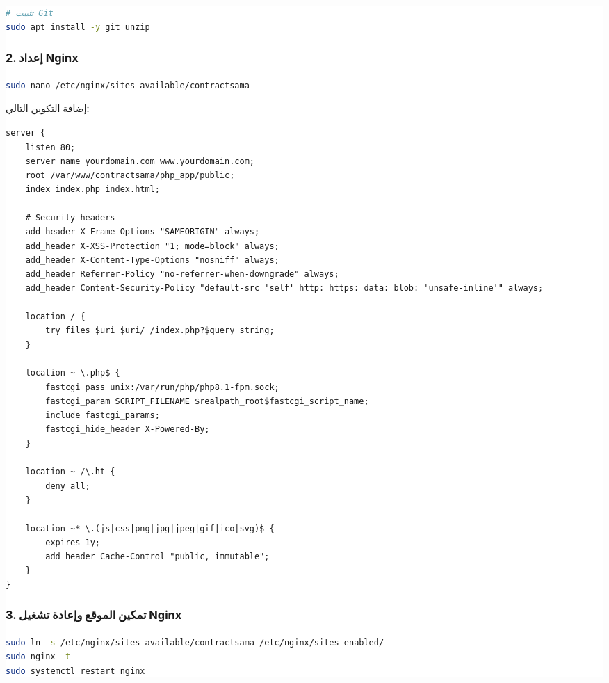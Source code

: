 ```bash
# تثبيت Git
sudo apt install -y git unzip
```

### 2. إعداد Nginx

```bash
sudo nano /etc/nginx/sites-available/contractsama
```

إضافة التكوين التالي:

```nginx
server {
    listen 80;
    server_name yourdomain.com www.yourdomain.com;
    root /var/www/contractsama/php_app/public;
    index index.php index.html;

    # Security headers
    add_header X-Frame-Options "SAMEORIGIN" always;
    add_header X-XSS-Protection "1; mode=block" always;
    add_header X-Content-Type-Options "nosniff" always;
    add_header Referrer-Policy "no-referrer-when-downgrade" always;
    add_header Content-Security-Policy "default-src 'self' http: https: data: blob: 'unsafe-inline'" always;

    location / {
        try_files $uri $uri/ /index.php?$query_string;
    }

    location ~ \.php$ {
        fastcgi_pass unix:/var/run/php/php8.1-fpm.sock;
        fastcgi_param SCRIPT_FILENAME $realpath_root$fastcgi_script_name;
        include fastcgi_params;
        fastcgi_hide_header X-Powered-By;
    }

    location ~ /\.ht {
        deny all;
    }

    location ~* \.(js|css|png|jpg|jpeg|gif|ico|svg)$ {
        expires 1y;
        add_header Cache-Control "public, immutable";
    }
}
```

### 3. تمكين الموقع وإعادة تشغيل Nginx

```bash
sudo ln -s /etc/nginx/sites-available/contractsama /etc/nginx/sites-enabled/
sudo nginx -t
sudo systemctl restart nginx
```

